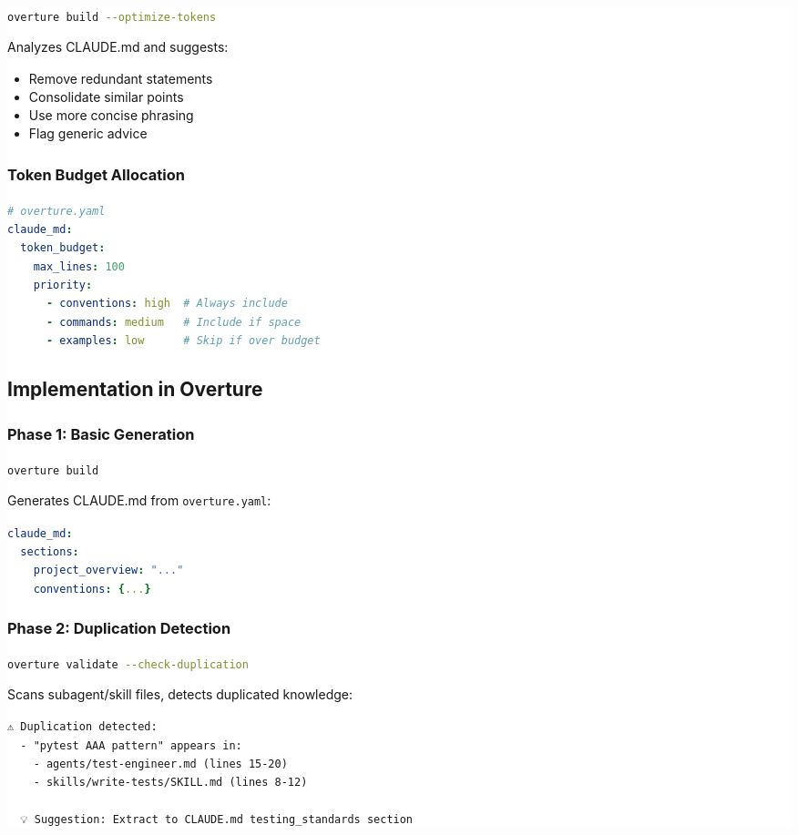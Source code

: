 ```bash
overture build --optimize-tokens
```

Analyzes CLAUDE.md and suggests:
- Remove redundant statements
- Consolidate similar points
- Use more concise phrasing
- Flag generic advice

### Token Budget Allocation

```yaml
# overture.yaml
claude_md:
  token_budget:
    max_lines: 100
    priority:
      - conventions: high  # Always include
      - commands: medium   # Include if space
      - examples: low      # Skip if over budget
```

## Implementation in Overture

### Phase 1: Basic Generation

```bash
overture build
```

Generates CLAUDE.md from `overture.yaml`:

```yaml
claude_md:
  sections:
    project_overview: "..."
    conventions: {...}
```

### Phase 2: Duplication Detection

```bash
overture validate --check-duplication
```

Scans subagent/skill files, detects duplicated knowledge:
```
⚠ Duplication detected:
  - "pytest AAA pattern" appears in:
    - agents/test-engineer.md (lines 15-20)
    - skills/write-tests/SKILL.md (lines 8-12)

  💡 Suggestion: Extract to CLAUDE.md testing_standards section
```
